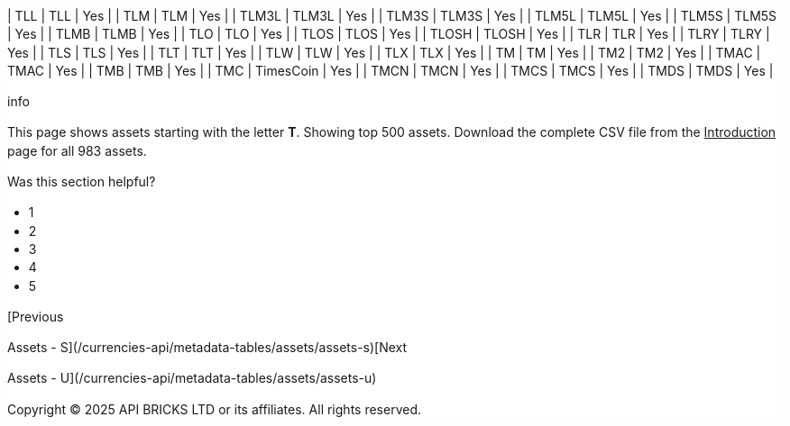 | TLL | TLL | Yes |
| TLM | TLM | Yes |
| TLM3L | TLM3L | Yes |
| TLM3S | TLM3S | Yes |
| TLM5L | TLM5L | Yes |
| TLM5S | TLM5S | Yes |
| TLMB | TLMB | Yes |
| TLO | TLO | Yes |
| TLOS | TLOS | Yes |
| TLOSH | TLOSH | Yes |
| TLR | TLR | Yes |
| TLRY | TLRY | Yes |
| TLS | TLS | Yes |
| TLT | TLT | Yes |
| TLW | TLW | Yes |
| TLX | TLX | Yes |
| TM | TM | Yes |
| TM2 | TM2 | Yes |
| TMAC | TMAC | Yes |
| TMB | TMB | Yes |
| TMC | TimesCoin | Yes |
| TMCN | TMCN | Yes |
| TMCS | TMCS | Yes |
| TMDS | TMDS | Yes |

info

This page shows assets starting with the letter **T**.
Showing top 500 assets. Download the complete CSV file from the [Introduction](/currencies-api/metadata-tables/introduction) page for all 983 assets.

Was this section helpful?

* 1
* 2
* 3
* 4
* 5

[Previous

Assets - S](/currencies-api/metadata-tables/assets/assets-s)[Next

Assets - U](/currencies-api/metadata-tables/assets/assets-u)

Copyright © 2025 API BRICKS LTD or its affiliates. All rights reserved.